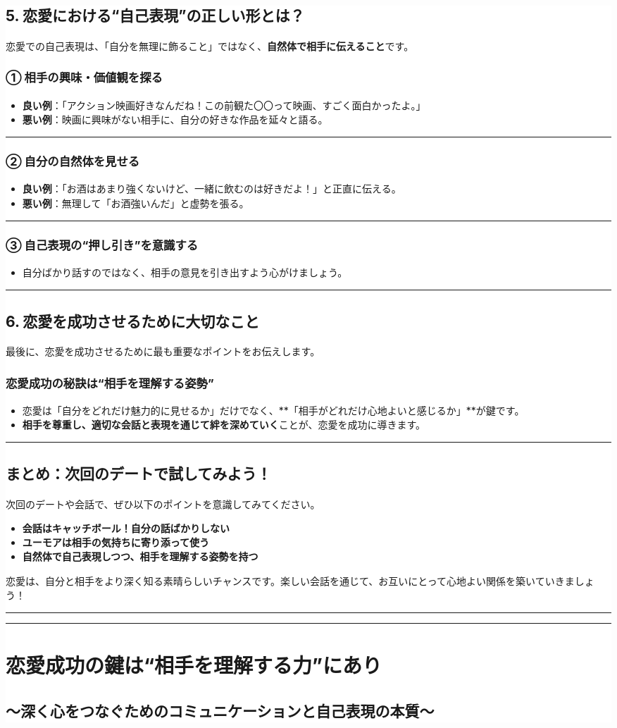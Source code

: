 ## **5. 恋愛における“自己表現”の正しい形とは？**

恋愛での自己表現は、「自分を無理に飾ること」ではなく、**自然体で相手に伝えること**です。

### **① 相手の興味・価値観を探る**

- **良い例**：「アクション映画好きなんだね！この前観た〇〇って映画、すごく面白かったよ。」
- **悪い例**：映画に興味がない相手に、自分の好きな作品を延々と語る。

---

### **② 自分の自然体を見せる**

- **良い例**：「お酒はあまり強くないけど、一緒に飲むのは好きだよ！」と正直に伝える。
- **悪い例**：無理して「お酒強いんだ」と虚勢を張る。

---

### **③ 自己表現の“押し引き”を意識する**

- 自分ばかり話すのではなく、相手の意見を引き出すよう心がけましょう。

---

## **6. 恋愛を成功させるために大切なこと**

最後に、恋愛を成功させるために最も重要なポイントをお伝えします。

### **恋愛成功の秘訣は“相手を理解する姿勢”**

- 恋愛は「自分をどれだけ魅力的に見せるか」だけでなく、**「相手がどれだけ心地よいと感じるか」**が鍵です。
- **相手を尊重し、適切な会話と表現を通じて絆を深めていく**ことが、恋愛を成功に導きます。

---

## **まとめ：次回のデートで試してみよう！**

次回のデートや会話で、ぜひ以下のポイントを意識してみてください。

- **会話はキャッチボール！自分の話ばかりしない**
- **ユーモアは相手の気持ちに寄り添って使う**
- **自然体で自己表現しつつ、相手を理解する姿勢を持つ**

恋愛は、自分と相手をより深く知る素晴らしいチャンスです。楽しい会話を通じて、お互いにとって心地よい関係を築いていきましょう！

---

---

# **恋愛成功の鍵は“相手を理解する力”にあり**

## ～深く心をつなぐためのコミュニケーションと自己表現の本質～

